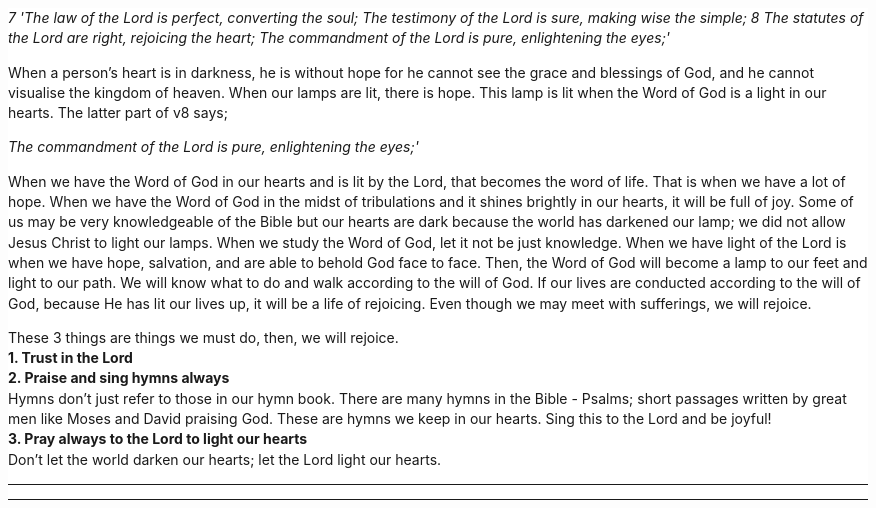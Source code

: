 *7 'The law of the Lord is perfect, converting the soul; The testimony of the Lord is sure, making wise the simple; 
8 The statutes of the Lord are right, rejoicing the heart; The commandment of the Lord is pure, enlightening the eyes;'*

When a person’s heart is in darkness, he is without hope for he cannot see the grace and blessings of God, and he cannot visualise the kingdom of heaven. When our lamps are lit, there is hope. This lamp is lit when the Word of God is a light in our hearts. The latter part of v8 says; 

*The commandment of the Lord is pure, enlightening the eyes;'*

When we have the Word of God in our hearts and is lit by the Lord, that becomes the word of life. That is when we have a lot of hope. When we have the Word of God in the midst of tribulations and it shines brightly in our hearts, it will be full of joy. Some of us may be very knowledgeable of the Bible but our hearts are dark because the world has darkened our lamp; we did not allow Jesus Christ to light our lamps. When we study the Word of God, let it not be just knowledge. When we have light of the Lord is when we have hope, salvation, and are able to behold God face to face. Then, the Word of God will become a lamp to our feet and light to our path. We will know what to do and walk according to the will of God. If our lives are conducted according to the will of God, because He has lit our lives up, it will be a life of rejoicing. Even though we may meet with sufferings, we will rejoice.

These 3 things are things we must do, then, we will rejoice.   
**1. Trust in the Lord**    
**2. Praise and sing hymns always**    
Hymns don’t just refer to those in our hymn book. There are many hymns in the Bible - Psalms; short passages written by great men like Moses and David praising God. These are hymns we keep in our hearts. Sing this to the Lord and be joyful!   
**3. Pray always to the Lord to light our hearts**   
Don’t let the world darken our hearts; let the Lord light our hearts. 

----
****
